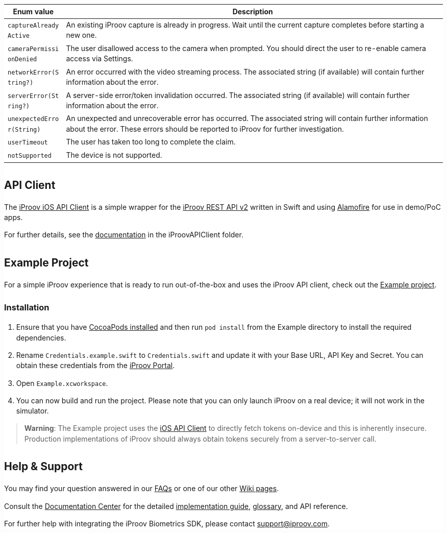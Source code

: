 | Enum value | Description |
|---|---|
| `captureAlreadyActive` | An existing iProov capture is already in progress. Wait until the current capture completes before starting a new one. |
| `cameraPermissionDenied ` | The user disallowed access to the camera when prompted. You should direct the user to re-enable camera access via Settings. |
| `networkError(String?)` | An error occurred with the video streaming process. The associated string (if available) will contain further information about the error. |
| `serverError(String?)` | A server-side error/token invalidation occurred. The associated string (if available) will contain further information about the error. |
| `unexpectedError(String)` | An unexpected and unrecoverable error has occurred. The associated string will contain further information about the error. These errors should be reported to iProov for further investigation. |
| `userTimeout` | The user has taken too long to complete the claim. |
| `notSupported` | The device is not supported. |

## API Client

The [iProov iOS API Client](https://github.com/iProov/ios/tree/master/iProovAPIClient) is a simple wrapper for the [iProov REST API v2](https://secure.iproov.me/docs.html) written in Swift and using [Alamofire](https://github.com/Alamofire/Alamofire) for use in demo/PoC apps.

For further details, see the [documentation](https://github.com/iProov/ios/blob/master/iProovAPIClient/README.md) in the iProovAPIClient folder.

## Example Project

For a simple iProov experience that is ready to run out-of-the-box and uses the iProov API client, check out the [Example project](https://github.com/iProov/ios/tree/master/Example).

### Installation

1. Ensure that you have [CocoaPods installed](https://guides.cocoapods.org/using/getting-started.html#installation) and then run `pod install` from the Example directory to install the required dependencies.

2. Rename `Credentials.example.swift` to `Credentials.swift` and update it with your Base URL, API Key and Secret. You can obtain these credentials from the [iProov Portal](https://portal.iproov.com).

3. Open `Example.xcworkspace`.

4. You can now build and run the project. Please note that you can only launch iProov on a real device; it will not work in the simulator.

> **Warning**: The Example project uses the [iOS API Client](https://github.com/iProov/ios-api-client) to directly fetch tokens on-device and this is inherently insecure. Production implementations of iProov should always obtain tokens securely from a server-to-server call.

## Help & Support

You may find your question answered in our [FAQs](https://github.com/iProov/ios/wiki/Frequently-Asked-Questions) or one of our other [Wiki pages](https://github.com/iProov/ios/wiki).

Consult the [Documentation Center](https://docs.iproov.com/) for the detailed [implementation guide](https://docs.iproov.com/docs/Content/ImplementationGuide/biometric-sdk/ios/sdk-ios-intro.htm), [glossary](https://docs.iproov.com/docs/Content/Glossary/iproov-glossary.htm), and API reference.

For further help with integrating the iProov Biometrics SDK, please contact [support@iproov.com](mailto:support@iproov.com).
